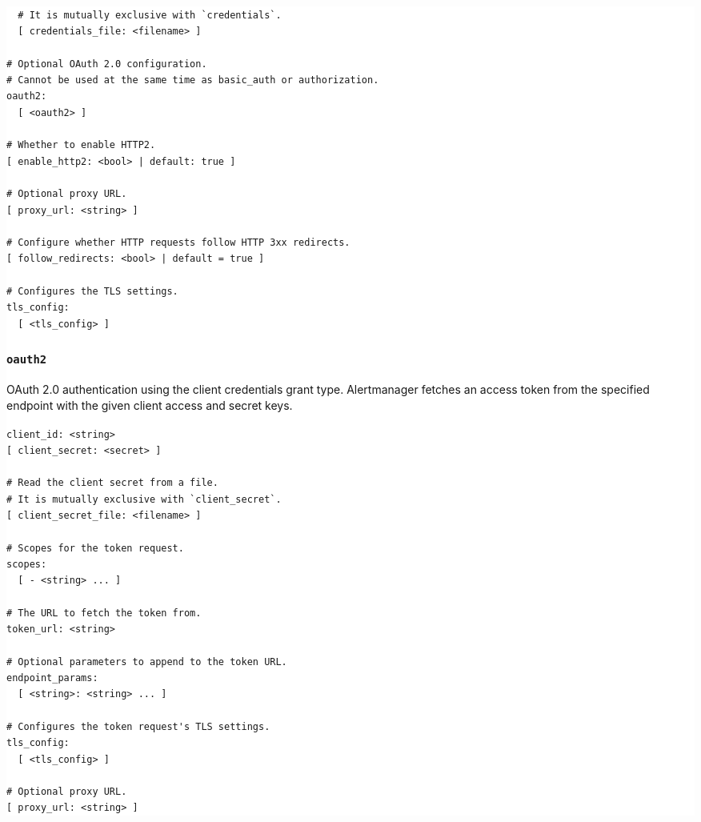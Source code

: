 ```
  # It is mutually exclusive with `credentials`.
  [ credentials_file: <filename> ]

# Optional OAuth 2.0 configuration.
# Cannot be used at the same time as basic_auth or authorization.
oauth2:
  [ <oauth2> ]

# Whether to enable HTTP2.
[ enable_http2: <bool> | default: true ]

# Optional proxy URL.
[ proxy_url: <string> ]

# Configure whether HTTP requests follow HTTP 3xx redirects.
[ follow_redirects: <bool> | default = true ]

# Configures the TLS settings.
tls_config:
  [ <tls_config> ]
```

### `oauth2`

OAuth 2.0 authentication using the client credentials grant type. Alertmanager fetches an access token from the specified endpoint with the given client access and secret keys.

```
client_id: <string>
[ client_secret: <secret> ]

# Read the client secret from a file.
# It is mutually exclusive with `client_secret`.
[ client_secret_file: <filename> ]

# Scopes for the token request.
scopes:
  [ - <string> ... ]

# The URL to fetch the token from.
token_url: <string>

# Optional parameters to append to the token URL.
endpoint_params:
  [ <string>: <string> ... ]

# Configures the token request's TLS settings.
tls_config:
  [ <tls_config> ]

# Optional proxy URL.
[ proxy_url: <string> ]
```
